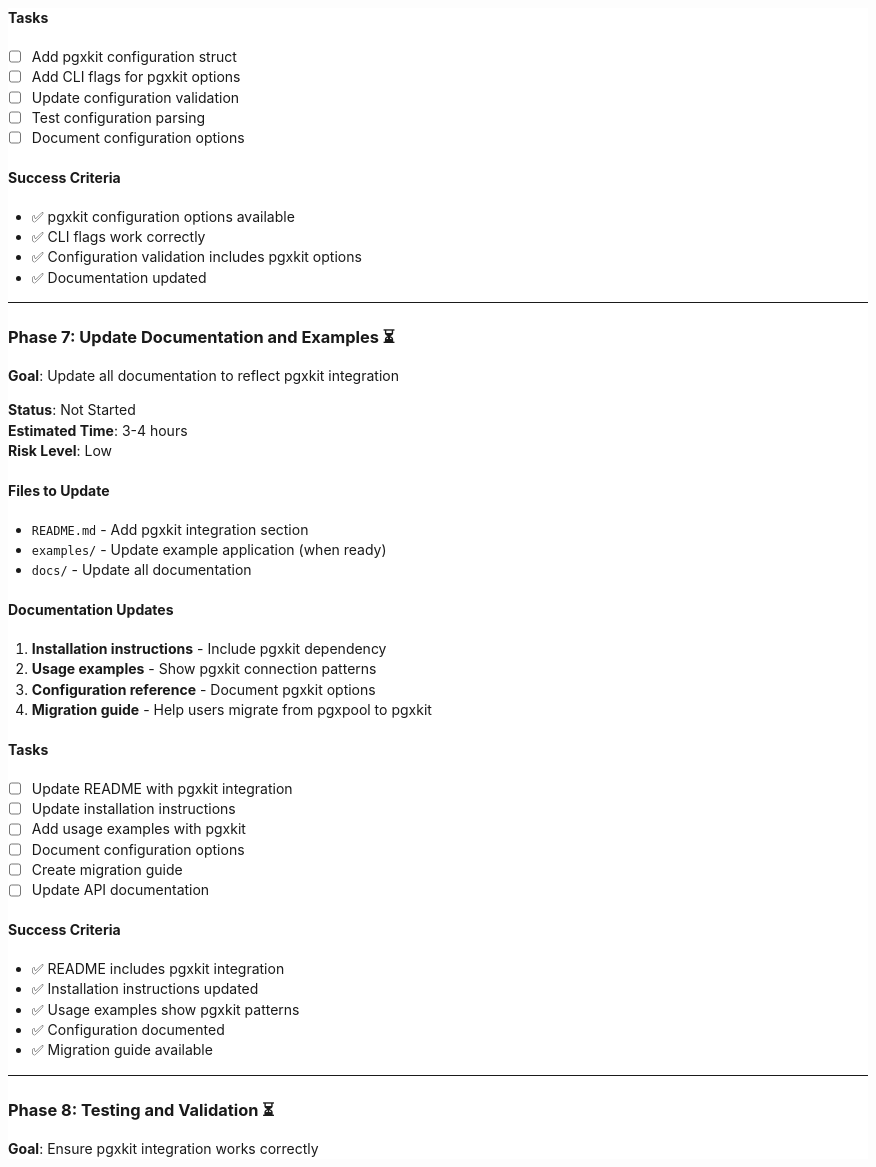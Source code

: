 #### Tasks
- [ ] Add pgxkit configuration struct
- [ ] Add CLI flags for pgxkit options
- [ ] Update configuration validation
- [ ] Test configuration parsing
- [ ] Document configuration options

#### Success Criteria
- ✅ pgxkit configuration options available
- ✅ CLI flags work correctly
- ✅ Configuration validation includes pgxkit options
- ✅ Documentation updated

---

### Phase 7: Update Documentation and Examples ⏳
**Goal**: Update all documentation to reflect pgxkit integration

**Status**: Not Started  
**Estimated Time**: 3-4 hours  
**Risk Level**: Low  

#### Files to Update
- `README.md` - Add pgxkit integration section
- `examples/` - Update example application (when ready)
- `docs/` - Update all documentation

#### Documentation Updates
1. **Installation instructions** - Include pgxkit dependency
2. **Usage examples** - Show pgxkit connection patterns
3. **Configuration reference** - Document pgxkit options
4. **Migration guide** - Help users migrate from pgxpool to pgxkit

#### Tasks
- [ ] Update README with pgxkit integration
- [ ] Update installation instructions
- [ ] Add usage examples with pgxkit
- [ ] Document configuration options
- [ ] Create migration guide
- [ ] Update API documentation

#### Success Criteria
- ✅ README includes pgxkit integration
- ✅ Installation instructions updated
- ✅ Usage examples show pgxkit patterns
- ✅ Configuration documented
- ✅ Migration guide available

---

### Phase 8: Testing and Validation ⏳
**Goal**: Ensure pgxkit integration works correctly
